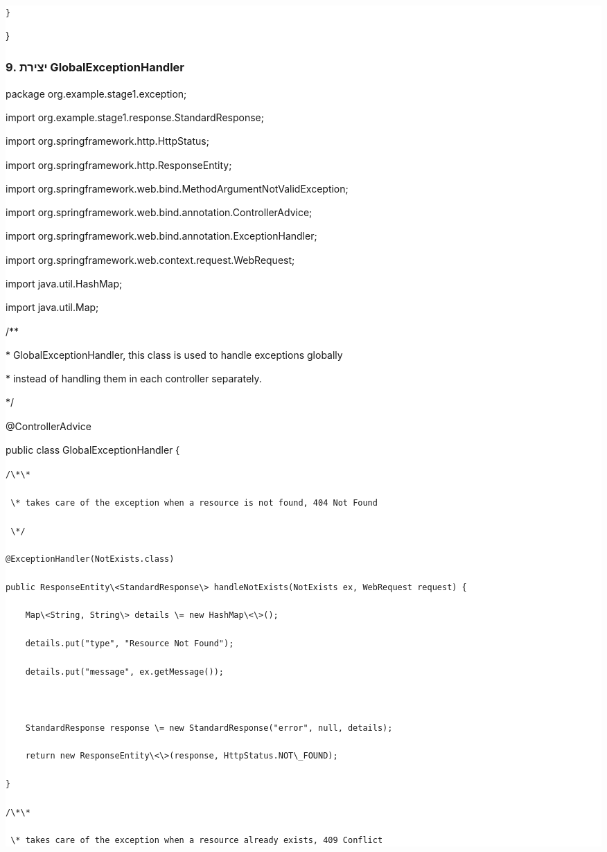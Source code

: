     }

}

### 9\. יצירת GlobalExceptionHandler

package org.example.stage1.exception;

import org.example.stage1.response.StandardResponse;

import org.springframework.http.HttpStatus;

import org.springframework.http.ResponseEntity;

import org.springframework.web.bind.MethodArgumentNotValidException;

import org.springframework.web.bind.annotation.ControllerAdvice;

import org.springframework.web.bind.annotation.ExceptionHandler;

import org.springframework.web.context.request.WebRequest;

import java.util.HashMap;

import java.util.Map;

/\*\*

 \* GlobalExceptionHandler, this class is used to handle exceptions globally

 \* instead of handling them in each controller separately.

 \*/

@ControllerAdvice

public class GlobalExceptionHandler {

    /\*\*

     \* takes care of the exception when a resource is not found, 404 Not Found

     \*/

    @ExceptionHandler(NotExists.class)

    public ResponseEntity\<StandardResponse\> handleNotExists(NotExists ex, WebRequest request) {

        Map\<String, String\> details \= new HashMap\<\>();

        details.put("type", "Resource Not Found");

        details.put("message", ex.getMessage());

        

        StandardResponse response \= new StandardResponse("error", null, details);

        return new ResponseEntity\<\>(response, HttpStatus.NOT\_FOUND);

    }

    /\*\*

     \* takes care of the exception when a resource already exists, 409 Conflict

